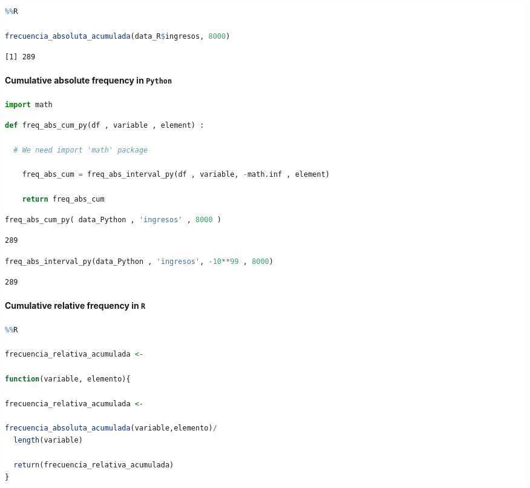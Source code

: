 
```r
%%R

frecuencia_absoluta_acumulada(data_R$ingresos, 8000)
```

    [1] 289
    



#### Cumulative absolute frequency in `Python` <a class="anchor" id="72"></a>



```python
import math
```


```python
def freq_abs_cum_py(df , variable , element) :
  
  # We need import 'math' package

    freq_abs_cum = freq_abs_interval_py(df , variable, -math.inf , element)

    return freq_abs_cum
```


```python
freq_abs_cum_py( data_Python , 'ingresos' , 8000 )
```




    289




```python
freq_abs_interval_py(data_Python , 'ingresos', -10**99 , 8000)
```




    289






#### Cumulative relative frequency in `R` <a class="anchor" id="73"></a>



```r
%%R

frecuencia_relativa_acumulada <- 

function(variable, elemento){
  
frecuencia_relativa_acumulada <-

frecuencia_absoluta_acumulada(variable,elemento)/
  length(variable)
    
  return(frecuencia_relativa_acumulada)
}
```
